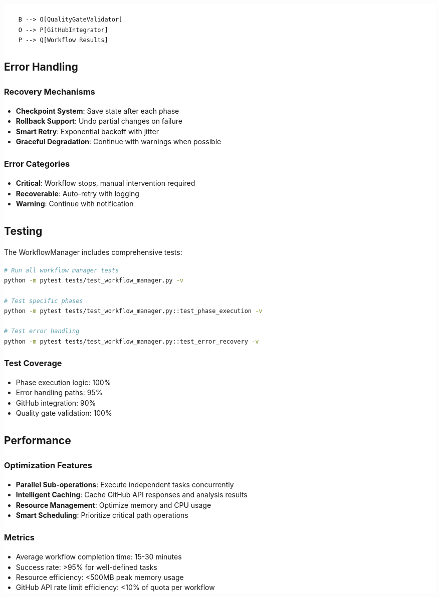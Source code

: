 ```mermaid
    
    B --> O[QualityGateValidator]
    O --> P[GitHubIntegrator]
    P --> Q[Workflow Results]
```

## Error Handling

### Recovery Mechanisms
- **Checkpoint System**: Save state after each phase
- **Rollback Support**: Undo partial changes on failure
- **Smart Retry**: Exponential backoff with jitter
- **Graceful Degradation**: Continue with warnings when possible

### Error Categories
- **Critical**: Workflow stops, manual intervention required
- **Recoverable**: Auto-retry with logging
- **Warning**: Continue with notification

## Testing

The WorkflowManager includes comprehensive tests:

```bash
# Run all workflow manager tests
python -m pytest tests/test_workflow_manager.py -v

# Test specific phases
python -m pytest tests/test_workflow_manager.py::test_phase_execution -v

# Test error handling
python -m pytest tests/test_workflow_manager.py::test_error_recovery -v
```

### Test Coverage
- Phase execution logic: 100%
- Error handling paths: 95%
- GitHub integration: 90%
- Quality gate validation: 100%

## Performance

### Optimization Features
- **Parallel Sub-operations**: Execute independent tasks concurrently
- **Intelligent Caching**: Cache GitHub API responses and analysis results
- **Resource Management**: Optimize memory and CPU usage
- **Smart Scheduling**: Prioritize critical path operations

### Metrics
- Average workflow completion time: 15-30 minutes
- Success rate: >95% for well-defined tasks
- Resource efficiency: <500MB peak memory usage
- GitHub API rate limit efficiency: <10% of quota per workflow
